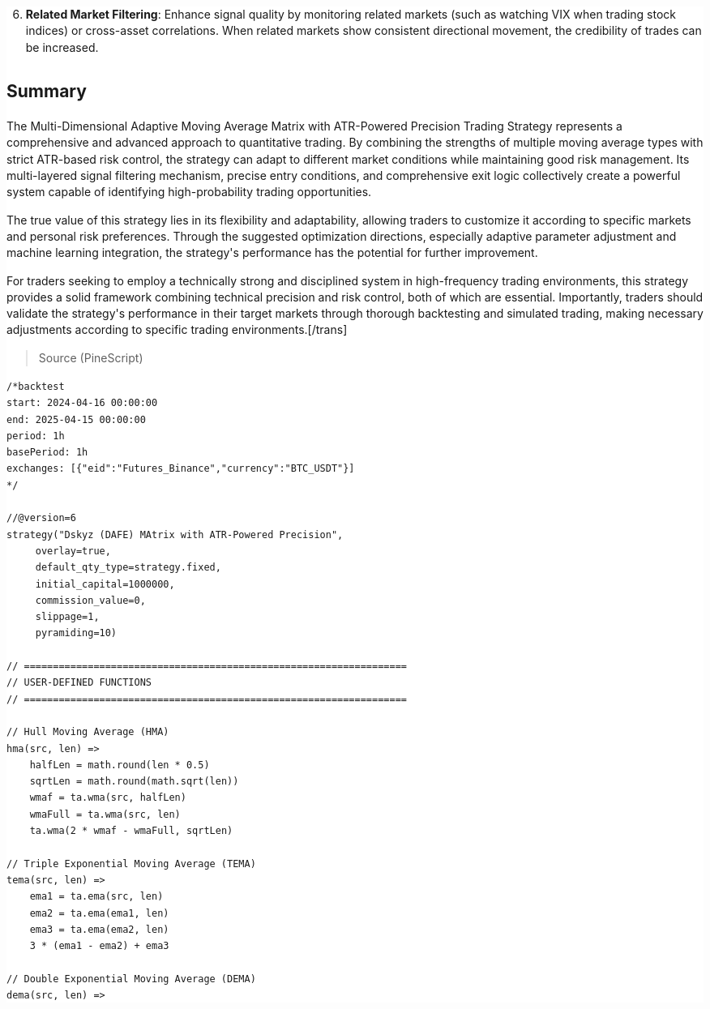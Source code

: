 6. **Related Market Filtering**: Enhance signal quality by monitoring related markets (such as watching VIX when trading stock indices) or cross-asset correlations. When related markets show consistent directional movement, the credibility of trades can be increased.

## Summary
The Multi-Dimensional Adaptive Moving Average Matrix with ATR-Powered Precision Trading Strategy represents a comprehensive and advanced approach to quantitative trading. By combining the strengths of multiple moving average types with strict ATR-based risk control, the strategy can adapt to different market conditions while maintaining good risk management. Its multi-layered signal filtering mechanism, precise entry conditions, and comprehensive exit logic collectively create a powerful system capable of identifying high-probability trading opportunities.

The true value of this strategy lies in its flexibility and adaptability, allowing traders to customize it according to specific markets and personal risk preferences. Through the suggested optimization directions, especially adaptive parameter adjustment and machine learning integration, the strategy's performance has the potential for further improvement.

For traders seeking to employ a technically strong and disciplined system in high-frequency trading environments, this strategy provides a solid framework combining technical precision and risk control, both of which are essential. Importantly, traders should validate the strategy's performance in their target markets through thorough backtesting and simulated trading, making necessary adjustments according to specific trading environments.[/trans]



> Source (PineScript)

``` pinescript
/*backtest
start: 2024-04-16 00:00:00
end: 2025-04-15 00:00:00
period: 1h
basePeriod: 1h
exchanges: [{"eid":"Futures_Binance","currency":"BTC_USDT"}]
*/

//@version=6
strategy("Dskyz (DAFE) MAtrix with ATR-Powered Precision", 
     overlay=true, 
     default_qty_type=strategy.fixed, 
     initial_capital=1000000, 
     commission_value=0, 
     slippage=1, 
     pyramiding=10)

// ==================================================================
// USER-DEFINED FUNCTIONS
// ==================================================================

// Hull Moving Average (HMA)
hma(src, len) =>
    halfLen = math.round(len * 0.5)
    sqrtLen = math.round(math.sqrt(len))
    wmaf = ta.wma(src, halfLen)
    wmaFull = ta.wma(src, len)
    ta.wma(2 * wmaf - wmaFull, sqrtLen)

// Triple Exponential Moving Average (TEMA)
tema(src, len) =>
    ema1 = ta.ema(src, len)
    ema2 = ta.ema(ema1, len)
    ema3 = ta.ema(ema2, len)
    3 * (ema1 - ema2) + ema3

// Double Exponential Moving Average (DEMA)
dema(src, len) =>
```